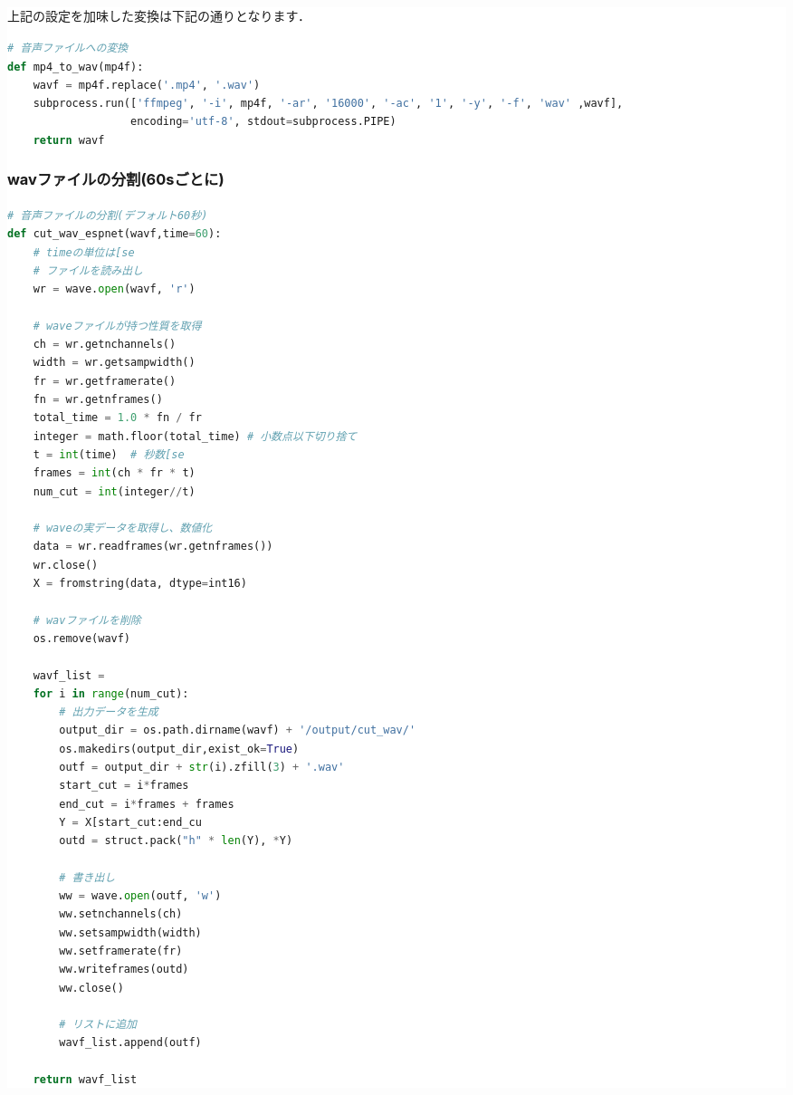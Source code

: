 上記の設定を加味した変換は下記の通りとなります．

```python
# 音声ファイルへの変換
def mp4_to_wav(mp4f):
    wavf = mp4f.replace('.mp4', '.wav')
    subprocess.run(['ffmpeg', '-i', mp4f, '-ar', '16000', '-ac', '1', '-y', '-f', 'wav' ,wavf], 
                   encoding='utf-8', stdout=subprocess.PIPE)
    return wavf
```

### wavファイルの分割(60sごとに)
```python
# 音声ファイルの分割(デフォルト60秒)
def cut_wav_espnet(wavf,time=60):
    # timeの単位は[se
    # ファイルを読み出し
    wr = wave.open(wavf, 'r')

    # waveファイルが持つ性質を取得
    ch = wr.getnchannels()
    width = wr.getsampwidth()
    fr = wr.getframerate()
    fn = wr.getnframes()
    total_time = 1.0 * fn / fr
    integer = math.floor(total_time) # 小数点以下切り捨て
    t = int(time)  # 秒数[se
    frames = int(ch * fr * t)
    num_cut = int(integer//t)

    # waveの実データを取得し、数値化
    data = wr.readframes(wr.getnframes())
    wr.close()
    X = fromstring(data, dtype=int16)
    
    # wavファイルを削除
    os.remove(wavf)
    
    wavf_list = 
    for i in range(num_cut):
        # 出力データを生成
        output_dir = os.path.dirname(wavf) + '/output/cut_wav/'
        os.makedirs(output_dir,exist_ok=True)
        outf = output_dir + str(i).zfill(3) + '.wav'
        start_cut = i*frames
        end_cut = i*frames + frames
        Y = X[start_cut:end_cu
        outd = struct.pack("h" * len(Y), *Y)

        # 書き出し
        ww = wave.open(outf, 'w')
        ww.setnchannels(ch)
        ww.setsampwidth(width)
        ww.setframerate(fr)
        ww.writeframes(outd)
        ww.close()
        
        # リストに追加
        wavf_list.append(outf)
    
    return wavf_list
```
